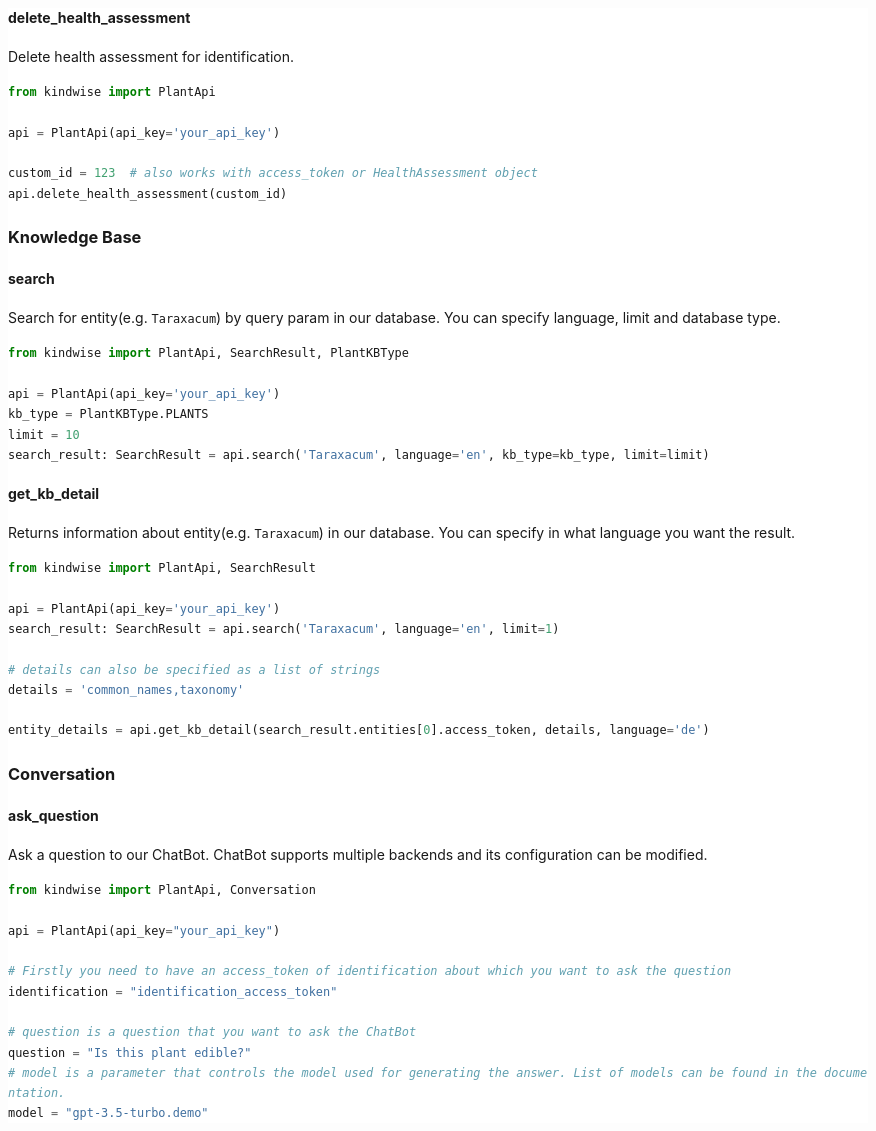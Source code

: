 #### delete_health_assessment

Delete health assessment for identification.

```python
from kindwise import PlantApi

api = PlantApi(api_key='your_api_key')

custom_id = 123  # also works with access_token or HealthAssessment object
api.delete_health_assessment(custom_id)
```

### Knowledge Base

#### search

Search for entity(e.g. `Taraxacum`) by query param in our database. You can specify language, limit and database type.

```python
from kindwise import PlantApi, SearchResult, PlantKBType

api = PlantApi(api_key='your_api_key')
kb_type = PlantKBType.PLANTS
limit = 10
search_result: SearchResult = api.search('Taraxacum', language='en', kb_type=kb_type, limit=limit)
```

#### get_kb_detail

Returns information about entity(e.g. `Taraxacum`) in our database. You can specify in what language you want the
result.

```python
from kindwise import PlantApi, SearchResult

api = PlantApi(api_key='your_api_key')
search_result: SearchResult = api.search('Taraxacum', language='en', limit=1)

# details can also be specified as a list of strings
details = 'common_names,taxonomy'

entity_details = api.get_kb_detail(search_result.entities[0].access_token, details, language='de')
```

### Conversation

#### ask_question

Ask a question to our ChatBot. ChatBot supports multiple backends and its configuration can be modified.

```python
from kindwise import PlantApi, Conversation

api = PlantApi(api_key="your_api_key")

# Firstly you need to have an access_token of identification about which you want to ask the question
identification = "identification_access_token"

# question is a question that you want to ask the ChatBot
question = "Is this plant edible?"
# model is a parameter that controls the model used for generating the answer. List of models can be found in the documentation.
model = "gpt-3.5-turbo.demo"
```